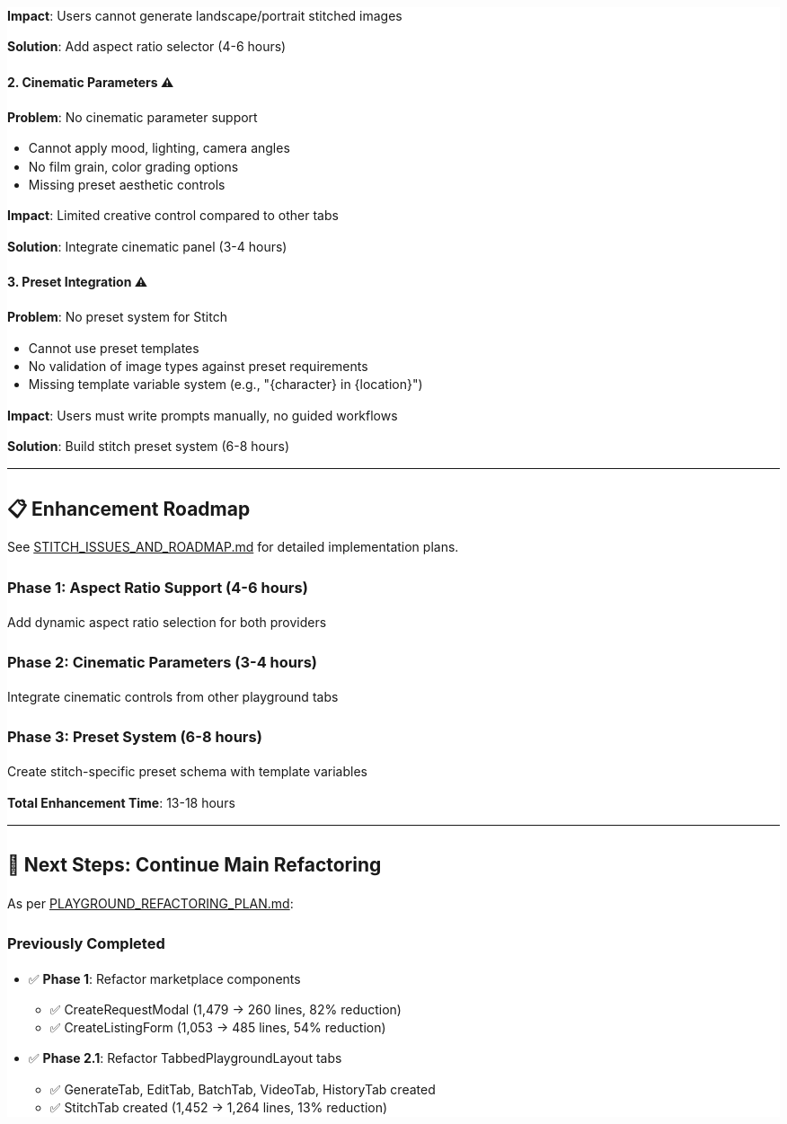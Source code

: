 **Impact**: Users cannot generate landscape/portrait stitched images

**Solution**: Add aspect ratio selector (4-6 hours)

#### 2. Cinematic Parameters ⚠️
**Problem**: No cinematic parameter support
- Cannot apply mood, lighting, camera angles
- No film grain, color grading options
- Missing preset aesthetic controls

**Impact**: Limited creative control compared to other tabs

**Solution**: Integrate cinematic panel (3-4 hours)

#### 3. Preset Integration ⚠️
**Problem**: No preset system for Stitch
- Cannot use preset templates
- No validation of image types against preset requirements
- Missing template variable system (e.g., "{character} in {location}")

**Impact**: Users must write prompts manually, no guided workflows

**Solution**: Build stitch preset system (6-8 hours)

---

## 📋 Enhancement Roadmap

See [STITCH_ISSUES_AND_ROADMAP.md](STITCH_ISSUES_AND_ROADMAP.md) for detailed implementation plans.

### Phase 1: Aspect Ratio Support (4-6 hours)
Add dynamic aspect ratio selection for both providers

### Phase 2: Cinematic Parameters (3-4 hours)
Integrate cinematic controls from other playground tabs

### Phase 3: Preset System (6-8 hours)
Create stitch-specific preset schema with template variables

**Total Enhancement Time**: 13-18 hours

---

## 🎯 Next Steps: Continue Main Refactoring

As per [PLAYGROUND_REFACTORING_PLAN.md](apps/web/app/playground/PLAYGROUND_REFACTORING_PLAN.md):

### Previously Completed
- ✅ **Phase 1**: Refactor marketplace components
  - ✅ CreateRequestModal (1,479 → 260 lines, 82% reduction)
  - ✅ CreateListingForm (1,053 → 485 lines, 54% reduction)

- ✅ **Phase 2.1**: Refactor TabbedPlaygroundLayout tabs
  - ✅ GenerateTab, EditTab, BatchTab, VideoTab, HistoryTab created
  - ✅ StitchTab created (1,452 → 1,264 lines, 13% reduction)
